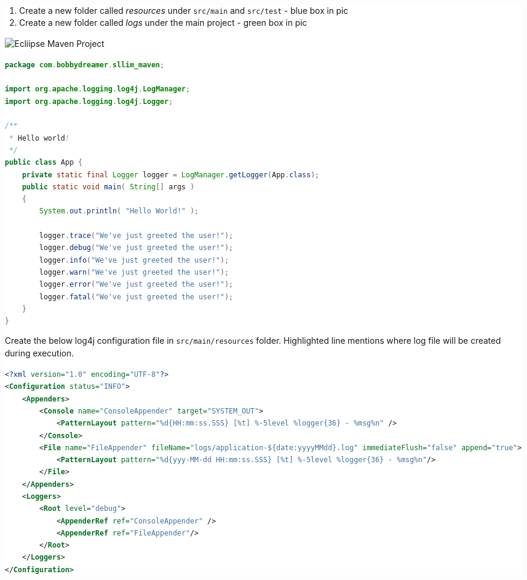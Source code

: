 1. Create a new folder called *resources* under `src/main` and `src/test` - blue box in pic
2. Create a new folder called *logs* under the main project - green box in pic

![Ecliipse Maven Project](assets/119-maven2.png)

```java:title=App.java {3-4,10,15-20}
package com.bobbydreamer.sllim_maven;

import org.apache.logging.log4j.LogManager;
import org.apache.logging.log4j.Logger;

/**
 * Hello world!
 */
public class App {
    private static final Logger logger = LogManager.getLogger(App.class);
    public static void main( String[] args )
    {
        System.out.println( "Hello World!" );
        
        logger.trace("We've just greeted the user!");
        logger.debug("We've just greeted the user!");
        logger.info("We've just greeted the user!");
        logger.warn("We've just greeted the user!");
        logger.error("We've just greeted the user!");
        logger.fatal("We've just greeted the user!");        
    }
}
```

Create the below log4j configuration file in `src/main/resources` folder. Highlighted line mentions where log file will be created during execution. 
```xml:title=log4j2.xml {7}
<?xml version="1.0" encoding="UTF-8"?>
<Configuration status="INFO">
    <Appenders>
        <Console name="ConsoleAppender" target="SYSTEM_OUT">
            <PatternLayout pattern="%d{HH:mm:ss.SSS} [%t] %-5level %logger{36} - %msg%n" />
        </Console>
        <File name="FileAppender" fileName="logs/application-${date:yyyyMMdd}.log" immediateFlush="false" append="true">
            <PatternLayout pattern="%d{yyy-MM-dd HH:mm:ss.SSS} [%t] %-5level %logger{36} - %msg%n"/>
        </File>
    </Appenders>
    <Loggers>
        <Root level="debug">
            <AppenderRef ref="ConsoleAppender" />
            <AppenderRef ref="FileAppender"/>
        </Root>
    </Loggers>
</Configuration>
```
